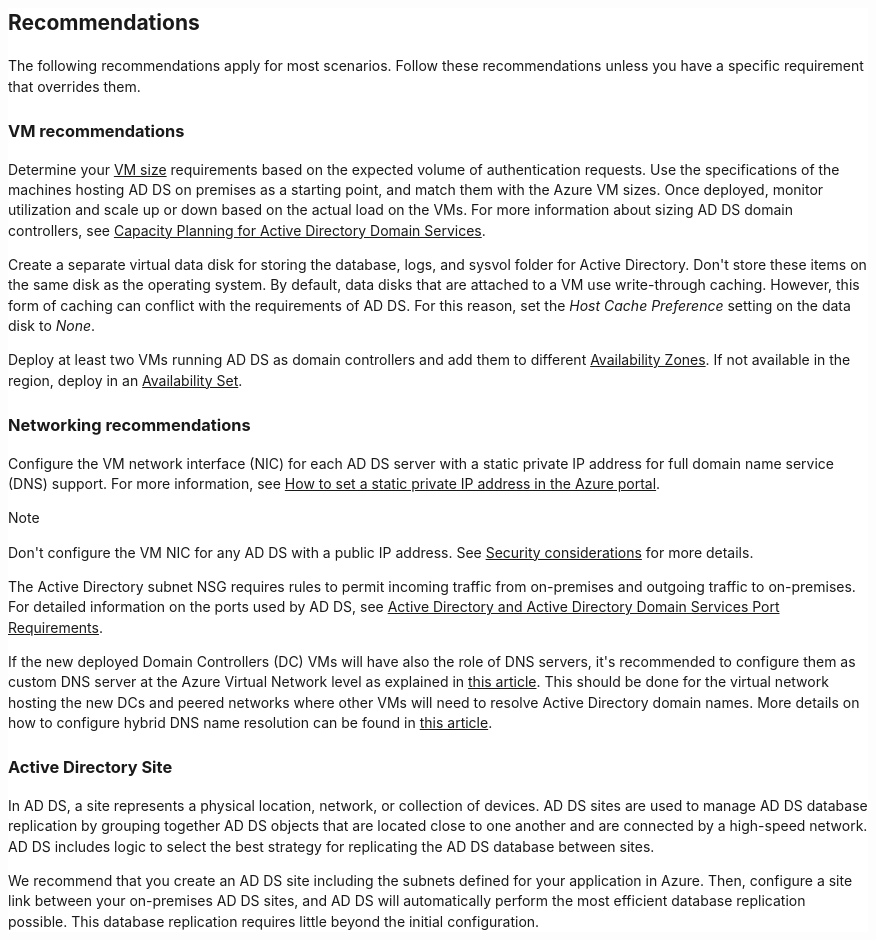 ## Recommendations

The following recommendations apply for most scenarios. Follow these recommendations unless you have a specific requirement that overrides them.

### VM recommendations

Determine your [VM size][vm-windows-sizes] requirements based on the expected volume of authentication requests. Use the specifications of the machines hosting AD DS on premises as a starting point, and match them with the Azure VM sizes. Once deployed, monitor utilization and scale up or down based on the actual load on the VMs. For more information about sizing AD DS domain controllers, see [Capacity Planning for Active Directory Domain Services][capacity-planning-for-adds].

Create a separate virtual data disk for storing the database, logs, and sysvol folder for Active Directory. Don't store these items on the same disk as the operating system. By default, data disks that are attached to a VM use write-through caching. However, this form of caching can conflict with the requirements of AD DS. For this reason, set the *Host Cache Preference* setting on the data disk to *None*.

Deploy at least two VMs running AD DS as domain controllers and add them to different [Availability Zones](/azure/availability-zones/az-overview). If not available in the region, deploy in an [Availability Set][availability-set].

### Networking recommendations

Configure the VM network interface (NIC) for each AD DS server with a static private IP address for full domain name service (DNS) support. For more information, see [How to set a static private IP address in the Azure portal][set-a-static-ip-address].

> [!NOTE]
> Don't configure the VM NIC for any AD DS with a public IP address. See [Security considerations][security-considerations] for more details.
>

The Active Directory subnet NSG requires rules to permit incoming traffic from on-premises and outgoing traffic to on-premises. For detailed information on the ports used by AD DS, see [Active Directory and Active Directory Domain Services Port Requirements][ad-ds-ports].

If the new deployed Domain Controllers (DC) VMs will have also the role of DNS servers, it's recommended to configure them as custom DNS server at the Azure Virtual Network level as explained in [this article](/azure/virtual-network/manage-virtual-network#change-dns-servers). This should be done for the virtual network hosting the new DCs and peered networks where other VMs will need to resolve Active Directory domain names. More details on how to configure hybrid DNS name resolution can be found in [this article](/azure/virtual-network/virtual-networks-name-resolution-for-vms-and-role-instances).

### Active Directory Site

In AD DS, a site represents a physical location, network, or collection of devices. AD DS sites are used to manage AD DS database replication by grouping together AD DS objects that are located close to one another and are connected by a high-speed network. AD DS includes logic to select the best strategy for replicating the AD DS database between sites.

We recommend that you create an AD DS site including the subnets defined for your application in Azure. Then, configure a site link between your on-premises AD DS sites, and AD DS will automatically perform the most efficient database replication possible. This database replication requires little beyond the initial configuration.


[aaf-cost]: /azure/architecture/framework/cost/overview
[AAF-devops]: /azure/architecture/framework/devops/overview
[adds-resource-forest]: ./adds-forest.yml
[adfs]: ./adfs.yml
[dsc-overview]: /powershell/scripting/dsc/overview
[ad-ds-operations-masters]: /windows-server/identity/ad-ds/plan/planning-operations-master-role-placement
[ad-ds-ports]: /troubleshoot/windows-server/identity/config-firewall-for-ad-domains-and-trusts  
[arm-template]: /azure/azure-resource-manager/resource-group-overview#resource-groups
[availability-set]: /azure/virtual-machines/windows/tutorial-availability-sets
[azure-expressroute]: /azure/expressroute/expressroute-introduction
[azure-monitor]: https://azure.microsoft.com/services/monitor
[az-devops]: /azure/virtual-machines/windows/infrastructure-automation#azure-devops-services
[az-pipelines]: /azure/devops/pipelines/
[ADDS-pricing]: https://azure.microsoft.com/pricing/details/active-directory-ds
[availability-set]: /azure/virtual-machines/windows/tutorial-availability-sets
[azure-expressroute]: /azure/expressroute/expressroute-introduction
[azure-gateway-charges]: https://azure.microsoft.com/pricing/details/vpn-gateway
[azure-vpn-gateway]: /azure/vpn-gateway/vpn-gateway-about-vpngateways
[capacity-planning-for-adds]: https://social.technet.microsoft.com/wiki/contents/articles/14355.capacity-planning-for-active-directory-domain-services.aspx
[considerations]: ./index.yml
[azure-pricing-calculator]: https://azure.microsoft.com/pricing/calculator
[microsoft_systems_center]: https://www.microsoft.com/download/details.aspx?id=50013
[monitoring_ad]: /windows-server/identity/ad-ds/plan/security-best-practices/monitoring-active-directory-for-signs-of-compromise
[security-considerations]: #security-considerations
[set-a-static-ip-address]: /azure/virtual-network/virtual-networks-static-private-ip-arm-pportal
[visio-download]: https://arch-center.azureedge.net/identity-architectures.vsdx
[vm-windows-sizes]: /azure/virtual-machines/sizes